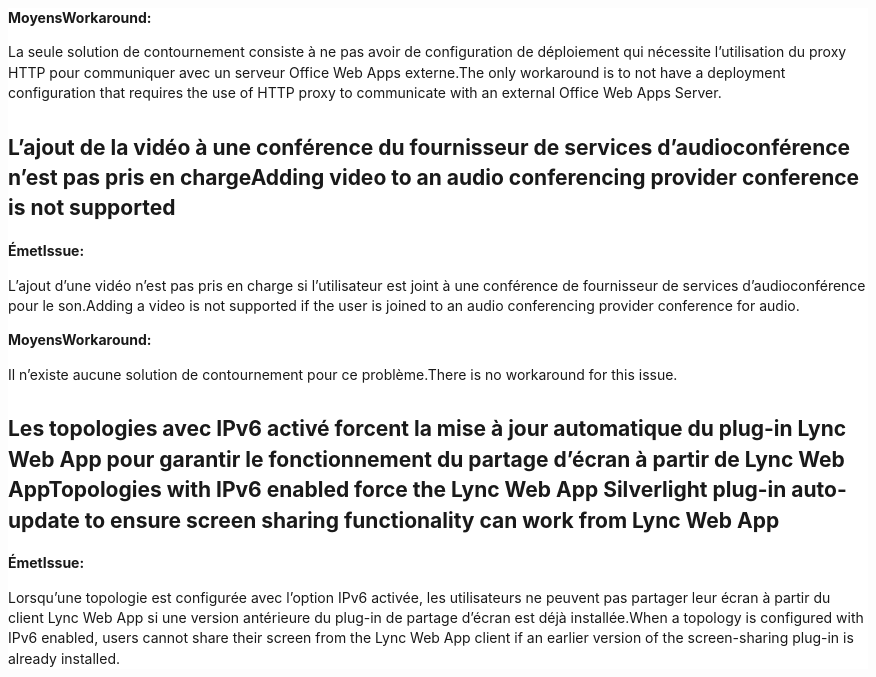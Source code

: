 <span data-ttu-id="23b49-373">**Moyens**</span><span class="sxs-lookup"><span data-stu-id="23b49-373">**Workaround:**</span></span>

<span data-ttu-id="23b49-374">La seule solution de contournement consiste à ne pas avoir de configuration de déploiement qui nécessite l’utilisation du proxy HTTP pour communiquer avec un serveur Office Web Apps externe.</span><span class="sxs-lookup"><span data-stu-id="23b49-374">The only workaround is to not have a deployment configuration that requires the use of HTTP proxy to communicate with an external Office Web Apps Server.</span></span>

</div>

<div>

## <a name="adding-video-to-an-audio-conferencing-provider-conference-is-not-supported"></a><span data-ttu-id="23b49-375">L’ajout de la vidéo à une conférence du fournisseur de services d’audioconférence n’est pas pris en charge</span><span class="sxs-lookup"><span data-stu-id="23b49-375">Adding video to an audio conferencing provider conference is not supported</span></span>

<span data-ttu-id="23b49-376">**Émet**</span><span class="sxs-lookup"><span data-stu-id="23b49-376">**Issue:**</span></span>

<span data-ttu-id="23b49-377">L’ajout d’une vidéo n’est pas pris en charge si l’utilisateur est joint à une conférence de fournisseur de services d’audioconférence pour le son.</span><span class="sxs-lookup"><span data-stu-id="23b49-377">Adding a video is not supported if the user is joined to an audio conferencing provider conference for audio.</span></span>

<span data-ttu-id="23b49-378">**Moyens**</span><span class="sxs-lookup"><span data-stu-id="23b49-378">**Workaround:**</span></span>

<span data-ttu-id="23b49-379">Il n’existe aucune solution de contournement pour ce problème.</span><span class="sxs-lookup"><span data-stu-id="23b49-379">There is no workaround for this issue.</span></span>

</div>

<div>

## <a name="topologies-with-ipv6-enabled-force-the-lync-web-app-silverlight-plug-in-auto-update-to-ensure-screen-sharing-functionality-can-work-from-lync-web-app"></a><span data-ttu-id="23b49-380">Les topologies avec IPv6 activé forcent la mise à jour automatique du plug-in Lync Web App pour garantir le fonctionnement du partage d’écran à partir de Lync Web App</span><span class="sxs-lookup"><span data-stu-id="23b49-380">Topologies with IPv6 enabled force the Lync Web App Silverlight plug-in auto-update to ensure screen sharing functionality can work from Lync Web App</span></span>

<span data-ttu-id="23b49-381">**Émet**</span><span class="sxs-lookup"><span data-stu-id="23b49-381">**Issue:**</span></span>

<span data-ttu-id="23b49-382">Lorsqu’une topologie est configurée avec l’option IPv6 activée, les utilisateurs ne peuvent pas partager leur écran à partir du client Lync Web App si une version antérieure du plug-in de partage d’écran est déjà installée.</span><span class="sxs-lookup"><span data-stu-id="23b49-382">When a topology is configured with IPv6 enabled, users cannot share their screen from the Lync Web App client if an earlier version of the screen-sharing plug-in is already installed.</span></span>
